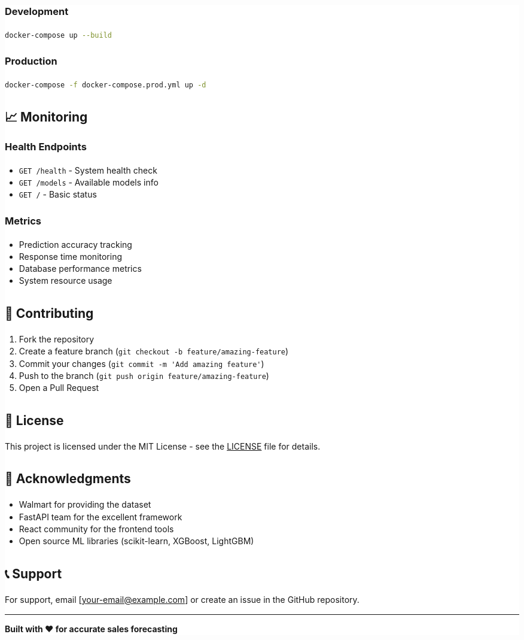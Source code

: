 ### Development
```bash
docker-compose up --build
```

### Production
```bash
docker-compose -f docker-compose.prod.yml up -d
```

## 📈 Monitoring

### Health Endpoints
- `GET /health` - System health check
- `GET /models` - Available models info
- `GET /` - Basic status

### Metrics
- Prediction accuracy tracking
- Response time monitoring
- Database performance metrics
- System resource usage

## 🤝 Contributing

1. Fork the repository
2. Create a feature branch (`git checkout -b feature/amazing-feature`)
3. Commit your changes (`git commit -m 'Add amazing feature'`)
4. Push to the branch (`git push origin feature/amazing-feature`)
5. Open a Pull Request

## 📄 License

This project is licensed under the MIT License - see the [LICENSE](LICENSE) file for details.

## 🙏 Acknowledgments

- Walmart for providing the dataset
- FastAPI team for the excellent framework
- React community for the frontend tools
- Open source ML libraries (scikit-learn, XGBoost, LightGBM)

## 📞 Support

For support, email [your-email@example.com] or create an issue in the GitHub repository.

---

**Built with ❤️ for accurate sales forecasting**